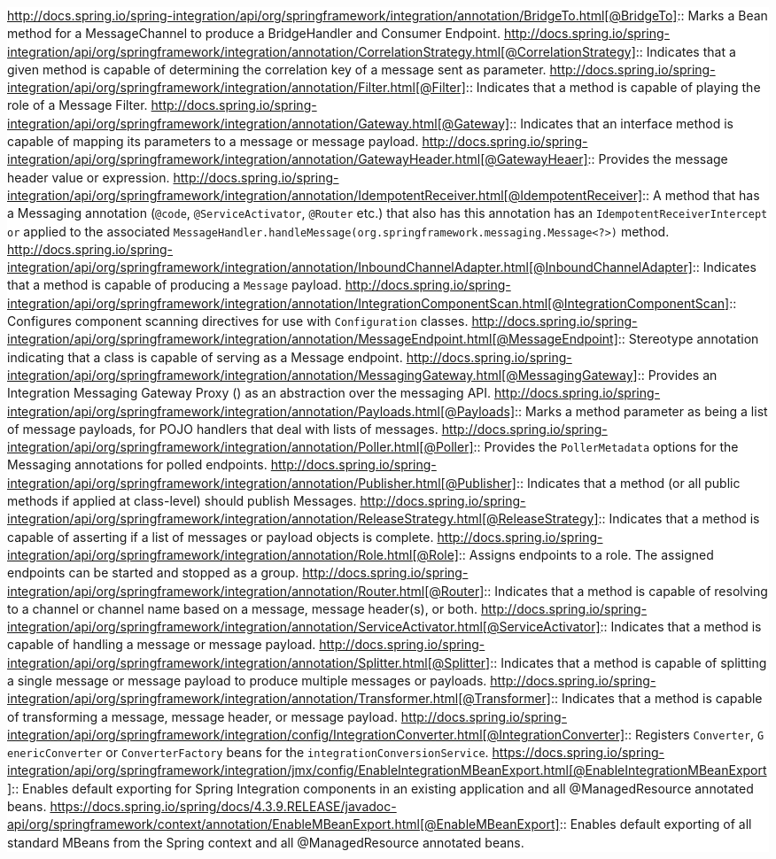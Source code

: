 http://docs.spring.io/spring-integration/api/org/springframework/integration/annotation/BridgeTo.html[@BridgeTo]:: Marks a Bean method for a MessageChannel to produce a BridgeHandler and Consumer Endpoint.
http://docs.spring.io/spring-integration/api/org/springframework/integration/annotation/CorrelationStrategy.html[@CorrelationStrategy]:: Indicates that a given method is capable of determining the correlation key of a message sent as parameter.
http://docs.spring.io/spring-integration/api/org/springframework/integration/annotation/Filter.html[@Filter]:: Indicates that a method is capable of playing the role of a Message Filter.
http://docs.spring.io/spring-integration/api/org/springframework/integration/annotation/Gateway.html[@Gateway]:: Indicates that an interface method is capable of mapping its parameters to a message or message payload.
http://docs.spring.io/spring-integration/api/org/springframework/integration/annotation/GatewayHeader.html[@GatewayHeaer]:: Provides the message header value or expression.
http://docs.spring.io/spring-integration/api/org/springframework/integration/annotation/IdempotentReceiver.html[@IdempotentReceiver]:: A method that has a Messaging annotation (`@code`, `@ServiceActivator`, `@Router` etc.) that also has this annotation has an `IdempotentReceiverInterceptor` applied to the associated `MessageHandler.handleMessage(org.springframework.messaging.Message<?>)` method.
http://docs.spring.io/spring-integration/api/org/springframework/integration/annotation/InboundChannelAdapter.html[@InboundChannelAdapter]:: Indicates that a method is capable of producing a `Message` payload.
http://docs.spring.io/spring-integration/api/org/springframework/integration/annotation/IntegrationComponentScan.html[@IntegrationComponentScan]:: Configures component scanning directives for use with `Configuration` classes.
http://docs.spring.io/spring-integration/api/org/springframework/integration/annotation/MessageEndpoint.html[@MessageEndpoint]:: Stereotype annotation indicating that a class is capable of serving as a Message endpoint.
http://docs.spring.io/spring-integration/api/org/springframework/integration/annotation/MessagingGateway.html[@MessagingGateway]:: Provides an Integration Messaging Gateway Proxy (<gateway/>) as an abstraction over the messaging API.
http://docs.spring.io/spring-integration/api/org/springframework/integration/annotation/Payloads.html[@Payloads]:: Marks a method parameter as being a list of message payloads, for POJO handlers that deal with lists of messages.
http://docs.spring.io/spring-integration/api/org/springframework/integration/annotation/Poller.html[@Poller]:: Provides the `PollerMetadata` options for the Messaging annotations for polled endpoints.
http://docs.spring.io/spring-integration/api/org/springframework/integration/annotation/Publisher.html[@Publisher]:: Indicates that a method (or all public methods if applied at class-level) should publish Messages.
http://docs.spring.io/spring-integration/api/org/springframework/integration/annotation/ReleaseStrategy.html[@ReleaseStrategy]:: Indicates that a method is capable of asserting if a list of messages or payload objects is complete.
http://docs.spring.io/spring-integration/api/org/springframework/integration/annotation/Role.html[@Role]:: Assigns endpoints to a role. The assigned endpoints can be started and stopped as a group.
http://docs.spring.io/spring-integration/api/org/springframework/integration/annotation/Router.html[@Router]:: Indicates that a method is capable of resolving to a channel or channel name based on a message, message header(s), or both.
http://docs.spring.io/spring-integration/api/org/springframework/integration/annotation/ServiceActivator.html[@ServiceActivator]:: Indicates that a method is capable of handling a message or message payload.
http://docs.spring.io/spring-integration/api/org/springframework/integration/annotation/Splitter.html[@Splitter]:: Indicates that a method is capable of splitting a single message or message payload to produce multiple messages or payloads.
http://docs.spring.io/spring-integration/api/org/springframework/integration/annotation/Transformer.html[@Transformer]:: Indicates that a method is capable of transforming a message, message header, or message payload.
http://docs.spring.io/spring-integration/api/org/springframework/integration/config/IntegrationConverter.html[@IntegrationConverter]:: Registers `Converter`, `GenericConverter` or `ConverterFactory` beans for the `integrationConversionService`.
https://docs.spring.io/spring-integration/api/org/springframework/integration/jmx/config/EnableIntegrationMBeanExport.html[@EnableIntegrationMBeanExport]:: Enables default exporting for Spring Integration components in an existing application and all @ManagedResource annotated beans.
https://docs.spring.io/spring/docs/4.3.9.RELEASE/javadoc-api/org/springframework/context/annotation/EnableMBeanExport.html[@EnableMBeanExport]:: Enables default exporting of all standard MBeans from the Spring context and all @ManagedResource annotated beans.